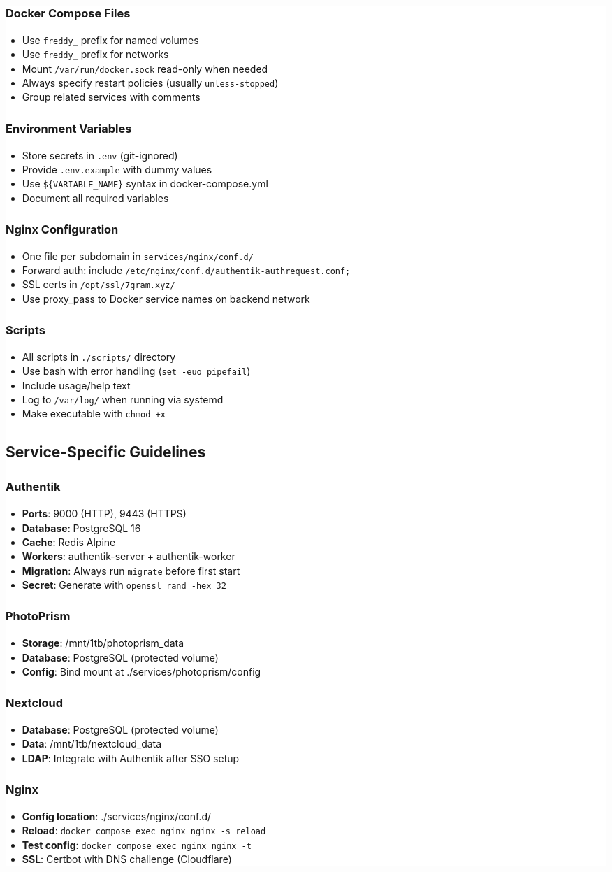 ### Docker Compose Files
- Use `freddy_` prefix for named volumes
- Use `freddy_` prefix for networks
- Mount `/var/run/docker.sock` read-only when needed
- Always specify restart policies (usually `unless-stopped`)
- Group related services with comments

### Environment Variables
- Store secrets in `.env` (git-ignored)
- Provide `.env.example` with dummy values
- Use `${VARIABLE_NAME}` syntax in docker-compose.yml
- Document all required variables

### Nginx Configuration
- One file per subdomain in `services/nginx/conf.d/`
- Forward auth: include `/etc/nginx/conf.d/authentik-authrequest.conf;`
- SSL certs in `/opt/ssl/7gram.xyz/`
- Use proxy_pass to Docker service names on backend network

### Scripts
- All scripts in `./scripts/` directory
- Use bash with error handling (`set -euo pipefail`)
- Include usage/help text
- Log to `/var/log/` when running via systemd
- Make executable with `chmod +x`

## Service-Specific Guidelines

### Authentik
- **Ports**: 9000 (HTTP), 9443 (HTTPS)
- **Database**: PostgreSQL 16
- **Cache**: Redis Alpine
- **Workers**: authentik-server + authentik-worker
- **Migration**: Always run `migrate` before first start
- **Secret**: Generate with `openssl rand -hex 32`

### PhotoPrism
- **Storage**: /mnt/1tb/photoprism_data
- **Database**: PostgreSQL (protected volume)
- **Config**: Bind mount at ./services/photoprism/config

### Nextcloud
- **Database**: PostgreSQL (protected volume)
- **Data**: /mnt/1tb/nextcloud_data
- **LDAP**: Integrate with Authentik after SSO setup

### Nginx
- **Config location**: ./services/nginx/conf.d/
- **Reload**: `docker compose exec nginx nginx -s reload`
- **Test config**: `docker compose exec nginx nginx -t`
- **SSL**: Certbot with DNS challenge (Cloudflare)

